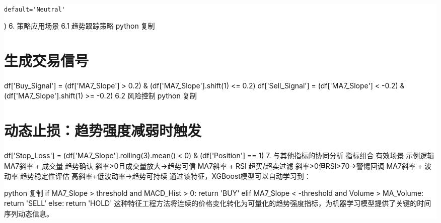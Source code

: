     default='Neutral'
)
6. 策略应用场景
6.1 趋势跟踪策略
python
复制
# 生成交易信号
df['Buy_Signal'] = (df['MA7_Slope'] > 0.2) & (df['MA7_Slope'].shift(1) <= 0.2)
df['Sell_Signal'] = (df['MA7_Slope'] < -0.2) & (df['MA7_Slope'].shift(1) >= -0.2)
6.2 风险控制
python
复制
# 动态止损：趋势强度减弱时触发
df['Stop_Loss'] = (df['MA7_Slope'].rolling(3).mean() < 0) & (df['Position'] == 1)
7. 与其他指标的协同分析
指标组合	有效场景	示例逻辑
MA7斜率 + 成交量	趋势确认	斜率>0且成交量放大→趋势可信
MA7斜率 + RSI	超买/超卖过滤	斜率>0但RSI>70→警惕回调
MA7斜率 + 波动率	趋势稳定性评估	高斜率+低波动率→趋势可持续
通过该特征，XGBoost模型可以自动学习到：

python
复制
if MA7_Slope > threshold and MACD_Hist > 0:
    return 'BUY'
elif MA7_Slope < -threshold and Volume > MA_Volume:
    return 'SELL'
else:
    return 'HOLD'
这种特征工程方法将连续的价格变化转化为可量化的趋势强度指标，为机器学习模型提供了关键的时间序列动态信息。

